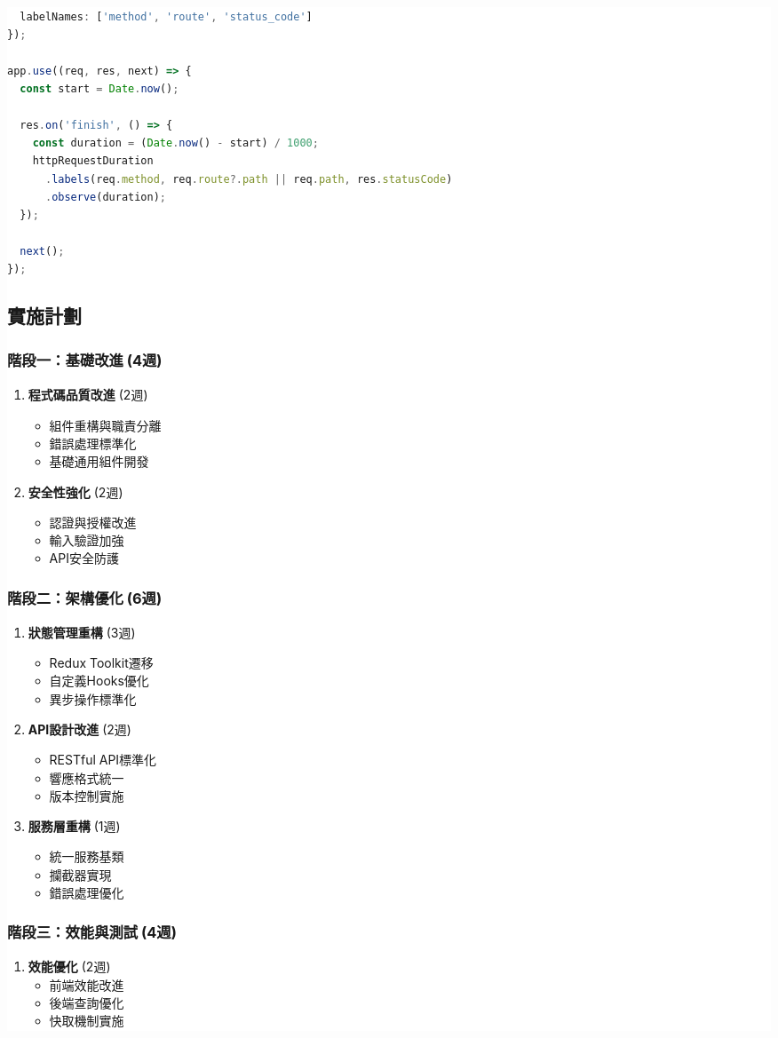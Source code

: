 ```javascript
  labelNames: ['method', 'route', 'status_code']
});

app.use((req, res, next) => {
  const start = Date.now();
  
  res.on('finish', () => {
    const duration = (Date.now() - start) / 1000;
    httpRequestDuration
      .labels(req.method, req.route?.path || req.path, res.statusCode)
      .observe(duration);
  });
  
  next();
});
```

## 實施計劃

### 階段一：基礎改進 (4週)
1. **程式碼品質改進** (2週)
   - 組件重構與職責分離
   - 錯誤處理標準化
   - 基礎通用組件開發

2. **安全性強化** (2週)
   - 認證與授權改進
   - 輸入驗證加強
   - API安全防護

### 階段二：架構優化 (6週)
1. **狀態管理重構** (3週)
   - Redux Toolkit遷移
   - 自定義Hooks優化
   - 異步操作標準化

2. **API設計改進** (2週)
   - RESTful API標準化
   - 響應格式統一
   - 版本控制實施

3. **服務層重構** (1週)
   - 統一服務基類
   - 攔截器實現
   - 錯誤處理優化

### 階段三：效能與測試 (4週)
1. **效能優化** (2週)
   - 前端效能改進
   - 後端查詢優化
   - 快取機制實施
